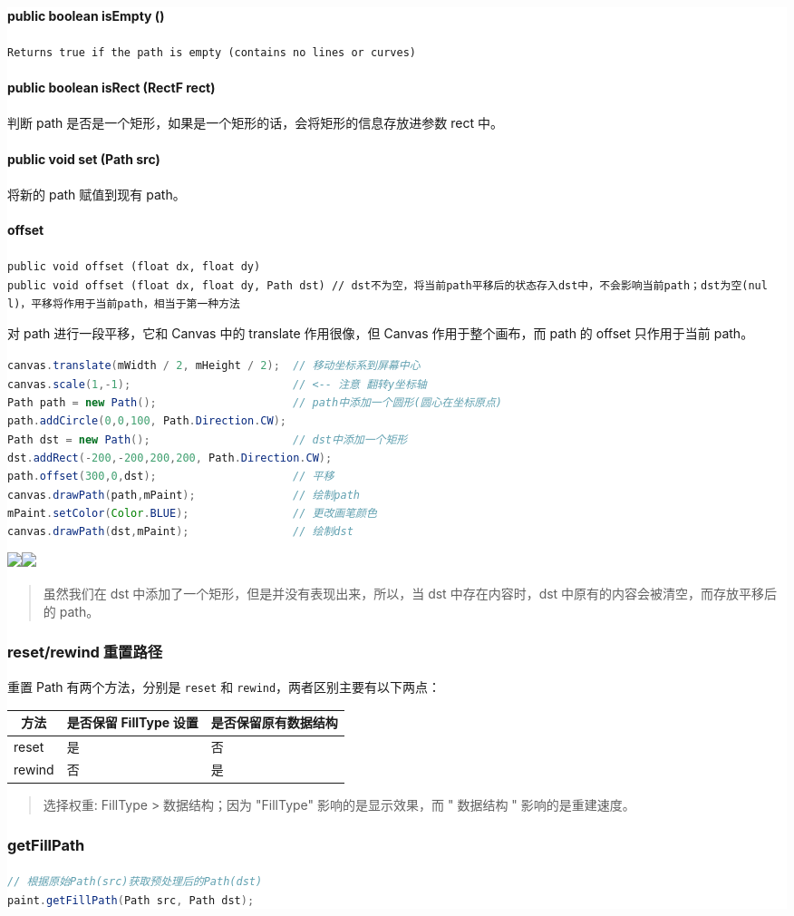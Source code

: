 #### public boolean isEmpty ()

```
Returns true if the path is empty (contains no lines or curves)
```

#### public boolean isRect (RectF rect)

判断 path 是否是一个矩形，如果是一个矩形的话，会将矩形的信息存放进参数 rect 中。

#### public void set (Path src)

将新的 path 赋值到现有 path。

#### offset

```
public void offset (float dx, float dy)
public void offset (float dx, float dy, Path dst) // dst不为空，将当前path平移后的状态存入dst中，不会影响当前path；dst为空(null)，平移将作用于当前path，相当于第一种方法
```

对 path 进行一段平移，它和 Canvas 中的 translate 作用很像，但 Canvas 作用于整个画布，而 path 的 offset 只作用于当前 path。

```java
canvas.translate(mWidth / 2, mHeight / 2);  // 移动坐标系到屏幕中心
canvas.scale(1,-1);                         // <-- 注意 翻转y坐标轴
Path path = new Path();                     // path中添加一个圆形(圆心在坐标原点)
path.addCircle(0,0,100, Path.Direction.CW);
Path dst = new Path();                      // dst中添加一个矩形
dst.addRect(-200,-200,200,200, Path.Direction.CW);
path.offset(300,0,dst);                     // 平移
canvas.drawPath(path,mPaint);               // 绘制path
mPaint.setColor(Color.BLUE);                // 更改画笔颜色
canvas.drawPath(dst,mPaint);                // 绘制dst
```

![](http://note.youdao.com/yws/res/49077/CD6CBB2664344494A3DB6F1D4F30A9EC#id=LDERr&originalType=binary&ratio=1&rotation=0&showTitle=false&status=done&style=stroke&title=)![](https://cdn.nlark.com/yuque/0/2023/png/694278/1688233501056-26fa63a8-3935-4ffe-a880-562e94af21b7.png#averageHue=%23f4f1f1&clientId=u91b44b1e-4da2-4&from=paste&id=u8ea524b0&originHeight=182&originWidth=438&originalType=url&ratio=1.5&rotation=0&showTitle=false&status=done&style=stroke&taskId=u695238c3-7948-42f0-a4ef-ca009ba4f05&title=)

> 虽然我们在 dst 中添加了一个矩形，但是并没有表现出来，所以，当 dst 中存在内容时，dst 中原有的内容会被清空，而存放平移后的 path。

### reset/rewind 重置路径

重置 Path 有两个方法，分别是 `reset` 和 `rewind`，两者区别主要有以下两点：

| 方法     | 是否保留 FillType 设置 | 是否保留原有数据结构 |
| ------ | -------------- | ---------- |
| reset  | 是              | 否          |
| rewind | 否              | 是          |

> 选择权重: FillType > 数据结构；因为 "FillType" 影响的是显示效果，而 " 数据结构 " 影响的是重建速度。

### getFillPath

```java
// 根据原始Path(src)获取预处理后的Path(dst)
paint.getFillPath(Path src, Path dst);
```
